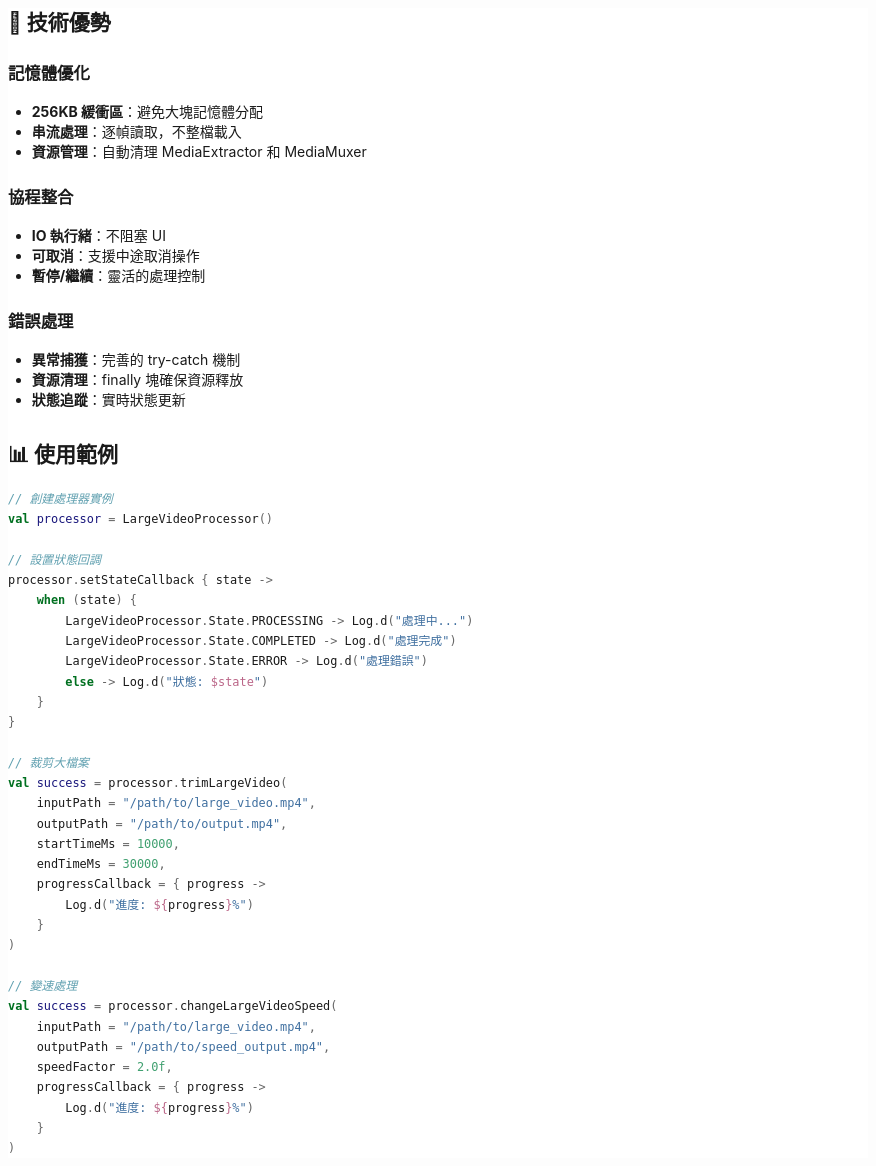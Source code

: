 ## 🚀 技術優勢

### 記憶體優化
- **256KB 緩衝區**：避免大塊記憶體分配
- **串流處理**：逐幀讀取，不整檔載入
- **資源管理**：自動清理 MediaExtractor 和 MediaMuxer

### 協程整合
- **IO 執行緒**：不阻塞 UI
- **可取消**：支援中途取消操作
- **暫停/繼續**：靈活的處理控制

### 錯誤處理
- **異常捕獲**：完善的 try-catch 機制
- **資源清理**：finally 塊確保資源釋放
- **狀態追蹤**：實時狀態更新

## 📊 使用範例

```kotlin
// 創建處理器實例
val processor = LargeVideoProcessor()

// 設置狀態回調
processor.setStateCallback { state ->
    when (state) {
        LargeVideoProcessor.State.PROCESSING -> Log.d("處理中...")
        LargeVideoProcessor.State.COMPLETED -> Log.d("處理完成")
        LargeVideoProcessor.State.ERROR -> Log.d("處理錯誤")
        else -> Log.d("狀態: $state")
    }
}

// 裁剪大檔案
val success = processor.trimLargeVideo(
    inputPath = "/path/to/large_video.mp4",
    outputPath = "/path/to/output.mp4",
    startTimeMs = 10000,
    endTimeMs = 30000,
    progressCallback = { progress ->
        Log.d("進度: ${progress}%")
    }
)

// 變速處理
val success = processor.changeLargeVideoSpeed(
    inputPath = "/path/to/large_video.mp4",
    outputPath = "/path/to/speed_output.mp4",
    speedFactor = 2.0f,
    progressCallback = { progress ->
        Log.d("進度: ${progress}%")
    }
)
```
